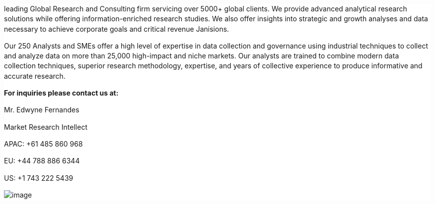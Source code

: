 leading Global Research and Consulting firm servicing over 5000+ global clients. We provide advanced analytical research solutions while offering information-enriched research studies.&nbsp;</span>We also offer insights into strategic and growth analyses and data necessary to achieve corporate goals and critical revenue Janisions.</p><p><span class="">Our 250 Analysts and SMEs offer a high level of expertise in data collection and governance using industrial techniques to collect and analyze data on more than 25,000 high-impact and niche markets. Our analysts are trained to combine modern data collection techniques, superior research methodology, expertise, and years of collective experience to produce informative and accurate research.</span></p><p><strong>For inquiries please contact us at:</strong></p><p>Mr. Edwyne Fernandes</p><p>Market Research Intellect</p><p>APAC: +61 485 860 968</p><p>EU: +44 788 886 6344</p><p>US: +1 743 222 5439</p>
![image](https://github.com/user-attachments/assets/7ee788f3-e776-4b6c-a467-0f00b9c283ea)
